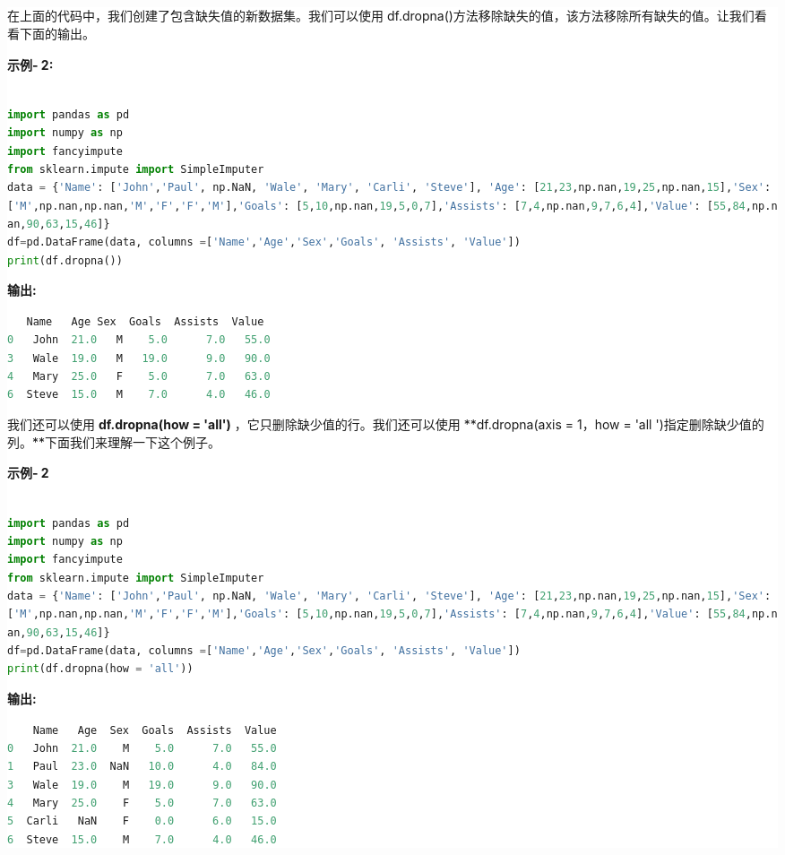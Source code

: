 在上面的代码中，我们创建了包含缺失值的新数据集。我们可以使用 df.dropna()方法移除缺失的值，该方法移除所有缺失的值。让我们看看下面的输出。

**示例- 2:**

```py

import pandas as pd  
import numpy as np  
import fancyimpute  
from sklearn.impute import SimpleImputer
data = {'Name': ['John','Paul', np.NaN, 'Wale', 'Mary', 'Carli', 'Steve'], 'Age': [21,23,np.nan,19,25,np.nan,15],'Sex': ['M',np.nan,np.nan,'M','F','F','M'],'Goals': [5,10,np.nan,19,5,0,7],'Assists': [7,4,np.nan,9,7,6,4],'Value': [55,84,np.nan,90,63,15,46]}  
df=pd.DataFrame(data, columns =['Name','Age','Sex','Goals', 'Assists', 'Value'])
print(df.dropna())

```

**输出:**

```py
   Name   Age Sex  Goals  Assists  Value
0   John  21.0   M    5.0      7.0   55.0
3   Wale  19.0   M   19.0      9.0   90.0
4   Mary  25.0   F    5.0      7.0   63.0
6  Steve  15.0   M    7.0      4.0   46.0

```

我们还可以使用 **df.dropna(how = 'all')** ，它只删除缺少值的行。我们还可以使用 **df.dropna(axis = 1，how = 'all ')指定删除缺少值的列。**下面我们来理解一下这个例子。

**示例- 2**

```py

import pandas as pd  
import numpy as np  
import fancyimpute  
from sklearn.impute import SimpleImputer
data = {'Name': ['John','Paul', np.NaN, 'Wale', 'Mary', 'Carli', 'Steve'], 'Age': [21,23,np.nan,19,25,np.nan,15],'Sex': ['M',np.nan,np.nan,'M','F','F','M'],'Goals': [5,10,np.nan,19,5,0,7],'Assists': [7,4,np.nan,9,7,6,4],'Value': [55,84,np.nan,90,63,15,46]}  
df=pd.DataFrame(data, columns =['Name','Age','Sex','Goals', 'Assists', 'Value'])
print(df.dropna(how = 'all'))

```

**输出:**

```py
    Name   Age  Sex  Goals  Assists  Value
0   John  21.0    M    5.0      7.0   55.0
1   Paul  23.0  NaN   10.0      4.0   84.0
3   Wale  19.0    M   19.0      9.0   90.0
4   Mary  25.0    F    5.0      7.0   63.0
5  Carli   NaN    F    0.0      6.0   15.0
6  Steve  15.0    M    7.0      4.0   46.0

```
